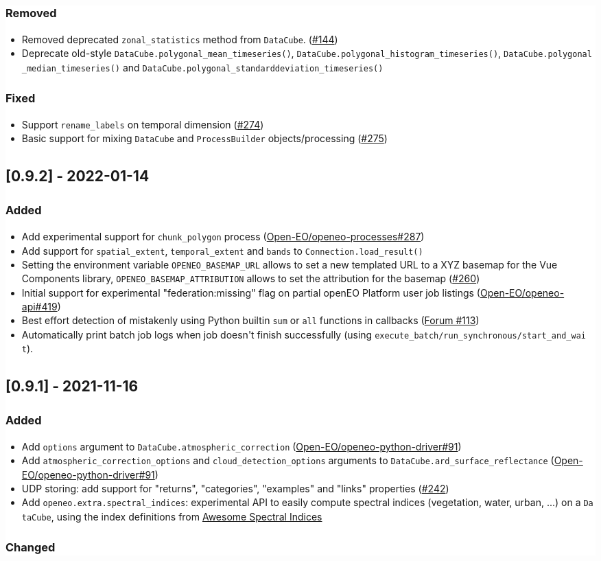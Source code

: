 ### Removed

- Removed deprecated `zonal_statistics` method from `DataCube`. ([#144](https://github.com/Open-EO/openeo-python-client/issues/144))
- Deprecate old-style `DataCube.polygonal_mean_timeseries()`, `DataCube.polygonal_histogram_timeseries()`,
  `DataCube.polygonal_median_timeseries()` and `DataCube.polygonal_standarddeviation_timeseries()`

### Fixed

- Support `rename_labels` on temporal dimension ([#274](https://github.com/Open-EO/openeo-python-client/issues/274))
- Basic support for mixing `DataCube` and `ProcessBuilder` objects/processing ([#275](https://github.com/Open-EO/openeo-python-client/issues/275))


## [0.9.2] - 2022-01-14

### Added

- Add experimental support for `chunk_polygon` process ([Open-EO/openeo-processes#287](https://github.com/Open-EO/openeo-processes/issues/287))
- Add support for `spatial_extent`, `temporal_extent` and `bands` to `Connection.load_result()`
- Setting the environment variable `OPENEO_BASEMAP_URL` allows to set a new templated URL to a XYZ basemap for the Vue Components library,  `OPENEO_BASEMAP_ATTRIBUTION` allows to set the attribution for the basemap ([#260](https://github.com/Open-EO/openeo-python-client/issues/260))
- Initial support for experimental "federation:missing" flag on partial openEO Platform user job listings ([Open-EO/openeo-api#419](https://github.com/Open-EO/openeo-api/pull/419))
- Best effort detection of mistakenly using Python builtin `sum` or `all` functions in callbacks ([Forum #113](https://discuss.eodc.eu/t/reducing-masks-in-openeo/113))
- Automatically print batch job logs when job doesn't finish successfully (using `execute_batch/run_synchronous/start_and_wait`).


## [0.9.1] - 2021-11-16

### Added

- Add `options` argument to `DataCube.atmospheric_correction` ([Open-EO/openeo-python-driver#91](https://github.com/Open-EO/openeo-python-driver/issues/91))
- Add `atmospheric_correction_options` and `cloud_detection_options` arguments to `DataCube.ard_surface_reflectance` ([Open-EO/openeo-python-driver#91](https://github.com/Open-EO/openeo-python-driver/issues/91))
- UDP storing: add support for "returns", "categories", "examples" and "links" properties ([#242](https://github.com/Open-EO/openeo-python-client/issues/242))
- Add `openeo.extra.spectral_indices`: experimental API to easily compute spectral indices (vegetation, water, urban, ...)
  on a `DataCube`, using the index definitions from [Awesome Spectral Indices](https://awesome-ee-spectral-indices.readthedocs.io/en/latest/)


### Changed
